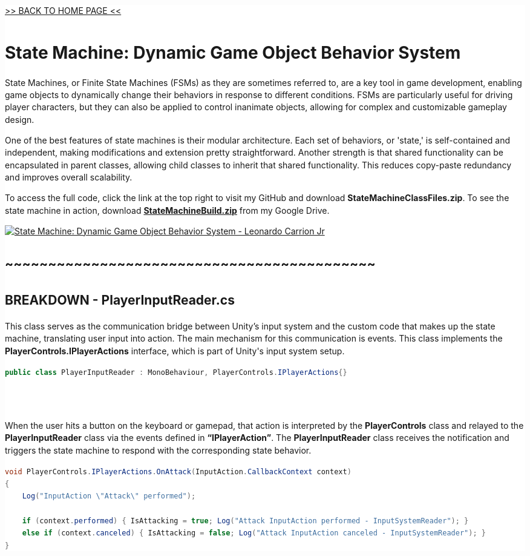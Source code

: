 [>> BACK TO HOME PAGE <<](./README.md)

# State Machine: Dynamic Game Object Behavior System

State Machines, or Finite State Machines (FSMs) as they are sometimes referred to, are a key tool in game development, enabling game objects to dynamically change their behaviors in response to different conditions. FSMs are particularly useful for driving player characters, but they can also be applied to control inanimate objects, allowing for complex and customizable gameplay design.

One of the best features of state machines is their modular architecture. Each set of behaviors, or 'state,' is self-contained and independent, making modifications and extension pretty straightforward. Another strength is that shared functionality can be encapsulated in parent classes, allowing child classes to inherit that shared functionality. This reduces copy-paste redundancy and improves overall scalability.

To access the full code, click the link at the top right to visit my GitHub and download **StateMachineClassFiles.zip**. To see the state machine in action, download <a href="https://drive.google.com/file/d/1w3aI2tAFVoqU8KEXl0H3HmHNFj8uhSZE/view?usp=drive_link" target="_blank">**StateMachineBuild.zip**</a> from my Google Drive.

<a href="https://theblueturtle.github.io/github-portfolio/StateMachine.gif" target="_blank">
  <img src="./StateMachine.gif" alt="State Machine: Dynamic Game Object Behavior System - Leonardo Carrion Jr" style="width: 100%;">
</a>


## ~~~~~~~~~~~~~~~~~~~~~~~~~~~~~~~~~~~~~~~~~~~

## BREAKDOWN - PlayerInputReader.cs
This class serves as the communication bridge between Unity’s input system and the custom code that makes up the state machine, translating user input into action. The main mechanism for this communication is events. This class implements the **PlayerControls.IPlayerActions** interface, which is part of Unity's input system setup.

```c#
public class PlayerInputReader : MonoBehaviour, PlayerControls.IPlayerActions{}
```

<br>
<br>

When the user hits a button on the keyboard or gamepad, that action is interpreted by the **PlayerControls** class and relayed to the **PlayerInputReader** class via the events defined in **“IPlayerAction”**. The **PlayerInputReader** class receives the notification and triggers the state machine to respond with the corresponding state behavior.

```c#
void PlayerControls.IPlayerActions.OnAttack(InputAction.CallbackContext context)
{
    Log("InputAction \"Attack\" performed");

    if (context.performed) { IsAttacking = true; Log("Attack InputAction performed - InputSystemReader"); }
    else if (context.canceled) { IsAttacking = false; Log("Attack InputAction canceled - InputSystemReader"); }
}

```
